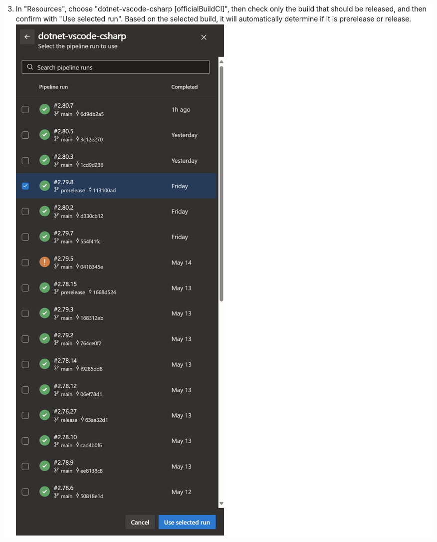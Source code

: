 3.  In "Resources", choose "dotnet-vscode-csharp [officialBuildCI]", then check only the build that should be released, and then confirm with "Use selected run".  Based on the selected build, it will automatically determine if it is prerelease or release. ![release pipeline image](./docs/images/release_pipeline.png)